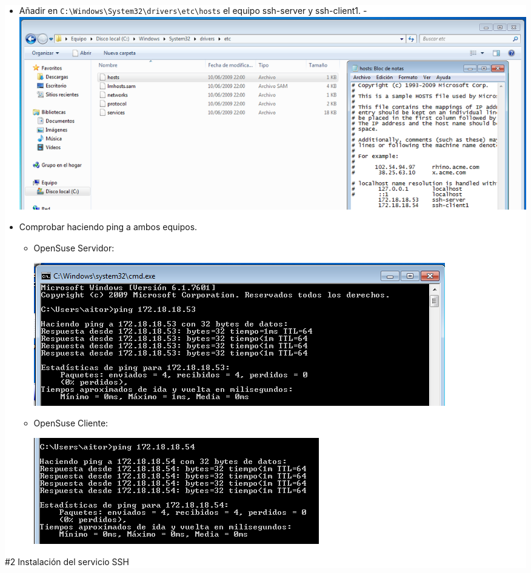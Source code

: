 - Añadir en `C:\Windows\System32\drivers\etc\hosts` el equipo ssh-server y ssh-client1.
        - ![](./18.png) 

- Comprobar haciendo ping a ambos equipos.
    - OpenSuse Servidor:
    
        ![](./19.png)   
      
      
    - OpenSuse Cliente:
    
        ![](./20.png)     

#2 Instalación del servicio SSH
